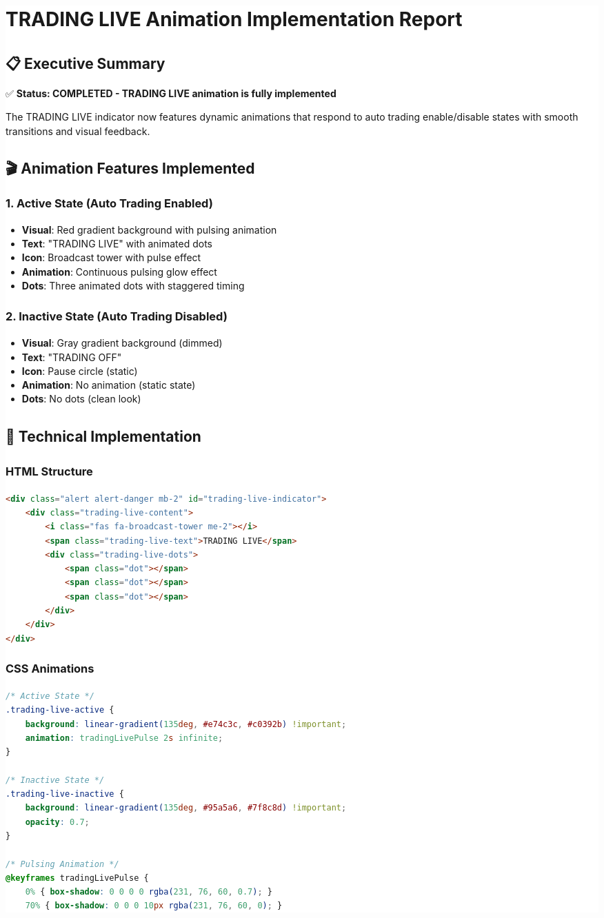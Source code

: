 # TRADING LIVE Animation Implementation Report

## 📋 **Executive Summary**

✅ **Status: COMPLETED - TRADING LIVE animation is fully implemented**

The TRADING LIVE indicator now features dynamic animations that respond to auto trading enable/disable states with smooth transitions and visual feedback.

## 🎬 **Animation Features Implemented**

### **1. Active State (Auto Trading Enabled)**
- **Visual**: Red gradient background with pulsing animation
- **Text**: "TRADING LIVE" with animated dots
- **Icon**: Broadcast tower with pulse effect
- **Animation**: Continuous pulsing glow effect
- **Dots**: Three animated dots with staggered timing

### **2. Inactive State (Auto Trading Disabled)**
- **Visual**: Gray gradient background (dimmed)
- **Text**: "TRADING OFF" 
- **Icon**: Pause circle (static)
- **Animation**: No animation (static state)
- **Dots**: No dots (clean look)

## 🔧 **Technical Implementation**

### **HTML Structure**
```html
<div class="alert alert-danger mb-2" id="trading-live-indicator">
    <div class="trading-live-content">
        <i class="fas fa-broadcast-tower me-2"></i>
        <span class="trading-live-text">TRADING LIVE</span>
        <div class="trading-live-dots">
            <span class="dot"></span>
            <span class="dot"></span>
            <span class="dot"></span>
        </div>
    </div>
</div>
```

### **CSS Animations**
```css
/* Active State */
.trading-live-active {
    background: linear-gradient(135deg, #e74c3c, #c0392b) !important;
    animation: tradingLivePulse 2s infinite;
}

/* Inactive State */
.trading-live-inactive {
    background: linear-gradient(135deg, #95a5a6, #7f8c8d) !important;
    opacity: 0.7;
}

/* Pulsing Animation */
@keyframes tradingLivePulse {
    0% { box-shadow: 0 0 0 0 rgba(231, 76, 60, 0.7); }
    70% { box-shadow: 0 0 0 10px rgba(231, 76, 60, 0); }
```